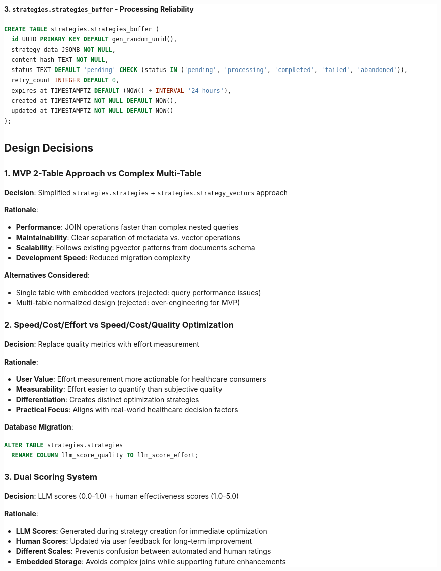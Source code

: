 #### 3. `strategies.strategies_buffer` - Processing Reliability
```sql
CREATE TABLE strategies.strategies_buffer (
  id UUID PRIMARY KEY DEFAULT gen_random_uuid(),
  strategy_data JSONB NOT NULL,
  content_hash TEXT NOT NULL,
  status TEXT DEFAULT 'pending' CHECK (status IN ('pending', 'processing', 'completed', 'failed', 'abandoned')),
  retry_count INTEGER DEFAULT 0,
  expires_at TIMESTAMPTZ DEFAULT (NOW() + INTERVAL '24 hours'),
  created_at TIMESTAMPTZ NOT NULL DEFAULT NOW(),
  updated_at TIMESTAMPTZ NOT NULL DEFAULT NOW()
);
```

## Design Decisions

### 1. MVP 2-Table Approach vs Complex Multi-Table

**Decision**: Simplified `strategies.strategies` + `strategies.strategy_vectors` approach

**Rationale**:
- **Performance**: JOIN operations faster than complex nested queries
- **Maintainability**: Clear separation of metadata vs. vector operations
- **Scalability**: Follows existing pgvector patterns from documents schema
- **Development Speed**: Reduced migration complexity

**Alternatives Considered**:
- Single table with embedded vectors (rejected: query performance issues)
- Multi-table normalized design (rejected: over-engineering for MVP)

### 2. Speed/Cost/Effort vs Speed/Cost/Quality Optimization

**Decision**: Replace quality metrics with effort measurement

**Rationale**:
- **User Value**: Effort measurement more actionable for healthcare consumers
- **Measurability**: Effort easier to quantify than subjective quality
- **Differentiation**: Creates distinct optimization strategies
- **Practical Focus**: Aligns with real-world healthcare decision factors

**Database Migration**:
```sql
ALTER TABLE strategies.strategies 
  RENAME COLUMN llm_score_quality TO llm_score_effort;
```

### 3. Dual Scoring System

**Decision**: LLM scores (0.0-1.0) + human effectiveness scores (1.0-5.0)

**Rationale**:
- **LLM Scores**: Generated during strategy creation for immediate optimization
- **Human Scores**: Updated via user feedback for long-term improvement
- **Different Scales**: Prevents confusion between automated and human ratings
- **Embedded Storage**: Avoids complex joins while supporting future enhancements
